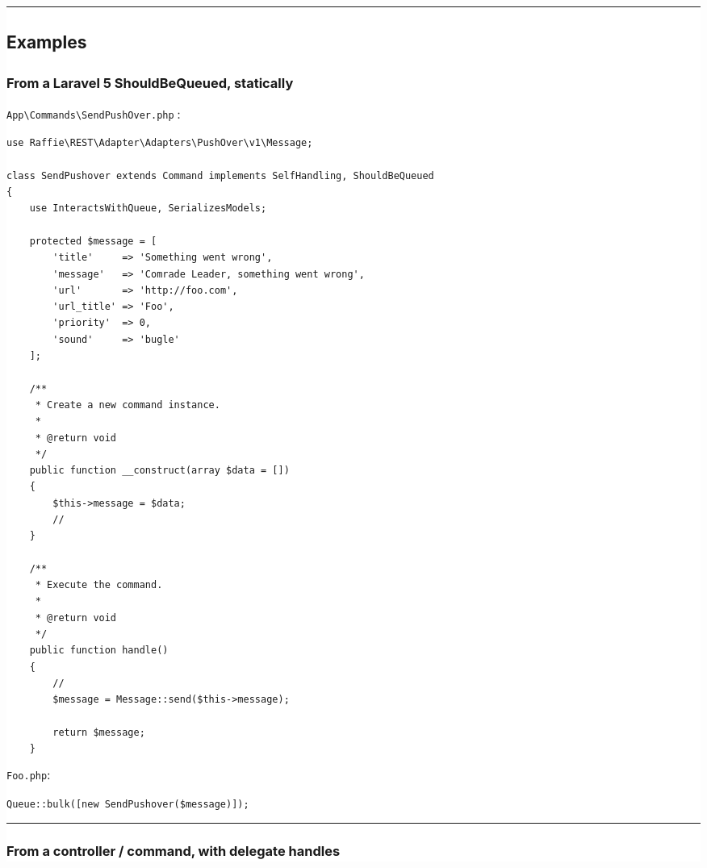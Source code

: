 *****

## <a name="examples"></a> Examples
 
### <a name="static"></a> From a Laravel 5 ShouldBeQueued, statically

`App\Commands\SendPushOver.php`	:
	
	use Raffie\REST\Adapter\Adapters\PushOver\v1\Message;

	class SendPushover extends Command implements SelfHandling, ShouldBeQueued 
	{
		use InteractsWithQueue, SerializesModels;
	
		protected $message = [
		    'title'     => 'Something went wrong',
		    'message'   => 'Comrade Leader, something went wrong',
		    'url'       => 'http://foo.com',
		    'url_title' => 'Foo',
		    'priority'  => 0,
		    'sound'     => 'bugle'
	    ];
	
		/**
		 * Create a new command instance.
		 *
		 * @return void
		 */
		public function __construct(array $data = [])
		{
			$this->message = $data;
			//
		}
	
		/**
		 * Execute the command.
		 *
		 * @return void
		 */
		public function handle()
		{
			//
			$message = Message::send($this->message);
			
			return $message;
		}

`Foo.php`:

	Queue::bulk([new SendPushover($message)]);

*****

### <a name="delegate"></a> From a controller / command, with delegate handles
